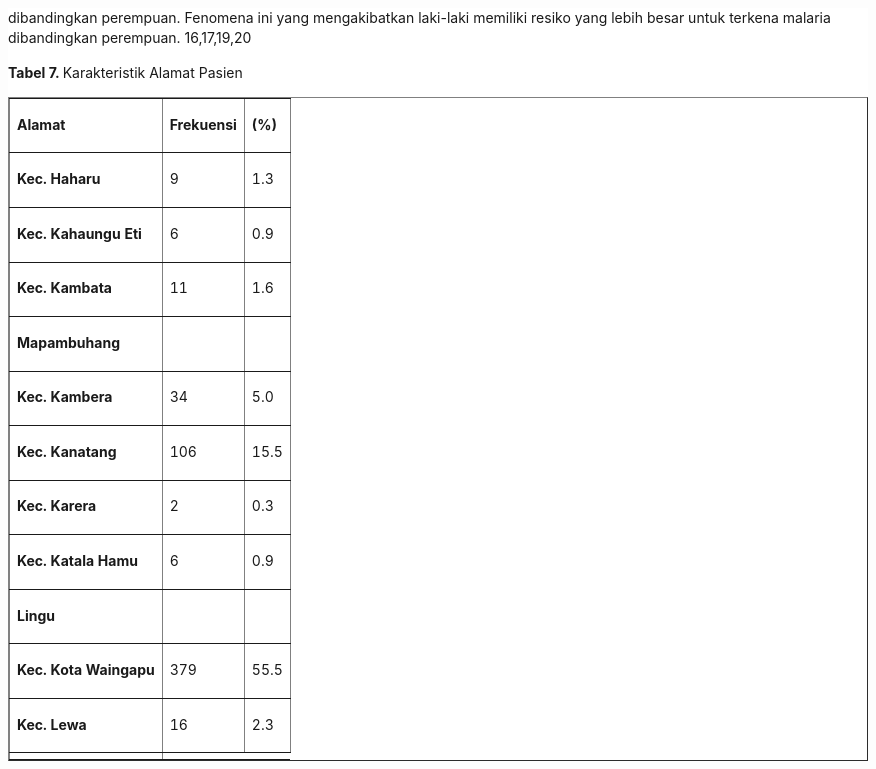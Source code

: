<p><span class="font7">dibandingkan perempuan. Fenomena ini yang mengakibatkan laki-laki memiliki resiko yang lebih besar untuk terkena malaria dibandingkan perempuan. </span><span class="font6">16,17,19,20</span></p>
<p><span class="font7" style="font-weight:bold;">Tabel 7. </span><span class="font7">Karakteristik Alamat Pasien</span></p>
<table border="1">
<tr><td style="vertical-align:bottom;">
<p><span class="font7" style="font-weight:bold;">Alamat</span></p></td><td style="vertical-align:bottom;">
<p><span class="font7" style="font-weight:bold;">Frekuensi</span></p></td><td style="vertical-align:bottom;">
<p><span class="font7" style="font-weight:bold;">(%)</span></p></td></tr>
<tr><td style="vertical-align:bottom;">
<p><span class="font7" style="font-weight:bold;">Kec. Haharu</span></p></td><td style="vertical-align:bottom;">
<p><span class="font7">9</span></p></td><td style="vertical-align:bottom;">
<p><span class="font7">1.3</span></p></td></tr>
<tr><td style="vertical-align:top;">
<p><span class="font7" style="font-weight:bold;">Kec. Kahaungu Eti</span></p></td><td style="vertical-align:top;">
<p><span class="font7">6</span></p></td><td style="vertical-align:top;">
<p><span class="font7">0.9</span></p></td></tr>
<tr><td style="vertical-align:top;">
<p><span class="font7" style="font-weight:bold;">Kec. Kambata</span></p></td><td style="vertical-align:top;">
<p><span class="font7">11</span></p></td><td style="vertical-align:top;">
<p><span class="font7">1.6</span></p></td></tr>
<tr><td style="vertical-align:bottom;">
<p><span class="font7" style="font-weight:bold;">Mapambuhang</span></p></td><td style="vertical-align:top;"></td><td style="vertical-align:top;"></td></tr>
<tr><td style="vertical-align:top;">
<p><span class="font7" style="font-weight:bold;">Kec. Kambera</span></p></td><td style="vertical-align:top;">
<p><span class="font7">34</span></p></td><td style="vertical-align:top;">
<p><span class="font7">5.0</span></p></td></tr>
<tr><td style="vertical-align:bottom;">
<p><span class="font7" style="font-weight:bold;">Kec. Kanatang</span></p></td><td style="vertical-align:bottom;">
<p><span class="font7">106</span></p></td><td style="vertical-align:bottom;">
<p><span class="font7">15.5</span></p></td></tr>
<tr><td style="vertical-align:top;">
<p><span class="font7" style="font-weight:bold;">Kec. Karera</span></p></td><td style="vertical-align:top;">
<p><span class="font7">2</span></p></td><td style="vertical-align:top;">
<p><span class="font7">0.3</span></p></td></tr>
<tr><td style="vertical-align:bottom;">
<p><span class="font7" style="font-weight:bold;">Kec. Katala Hamu</span></p></td><td style="vertical-align:bottom;">
<p><span class="font7">6</span></p></td><td style="vertical-align:bottom;">
<p><span class="font7">0.9</span></p></td></tr>
<tr><td style="vertical-align:bottom;">
<p><span class="font7" style="font-weight:bold;">Lingu</span></p></td><td style="vertical-align:top;"></td><td style="vertical-align:top;"></td></tr>
<tr><td style="vertical-align:top;">
<p><span class="font7" style="font-weight:bold;">Kec. Kota Waingapu</span></p></td><td style="vertical-align:top;">
<p><span class="font7">379</span></p></td><td style="vertical-align:top;">
<p><span class="font7">55.5</span></p></td></tr>
<tr><td style="vertical-align:top;">
<p><span class="font7" style="font-weight:bold;">Kec. Lewa</span></p></td><td style="vertical-align:top;">
<p><span class="font7">16</span></p></td><td style="vertical-align:top;">
<p><span class="font7">2.3</span></p></td></tr>
<tr><td style="vertical-align:bottom;">